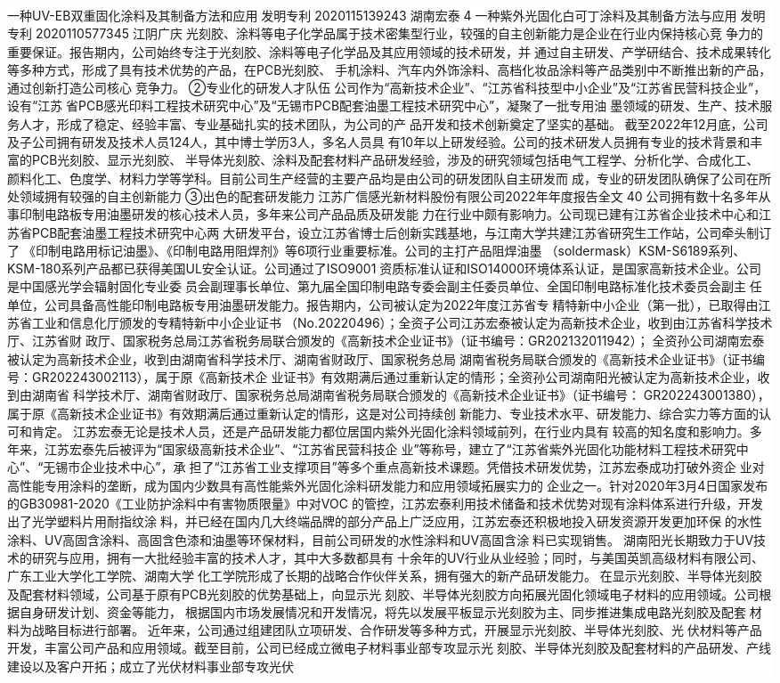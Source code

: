 一种UV-EB双重固化涂料及其制备方法和应用
发明专利
2020115139243
湖南宏泰
4
一种紫外光固化白可丁涂料及其制备方法与应用
发明专利
2020110577345
江阴广庆
光刻胶、涂料等电子化学品属于技术密集型行业，较强的自主创新能力是企业在行业内保持核心竞
争力的重要保证。报告期内，公司始终专注于光刻胶、涂料等电子化学品及其应用领域的技术研发，并
通过自主研发、产学研结合、技术成果转化等多种方式，形成了具有技术优势的产品，在PCB光刻胶、
手机涂料、汽车内外饰涂料、高档化妆品涂料等产品类别中不断推出新的产品，通过创新打造公司核心
竞争力。
②专业化的研发人才队伍
公司作为“高新技术企业”、“江苏省科技型中小企业”及“江苏省民营科技企业”，设有“江苏
省PCB感光印料工程技术研究中心”及“无锡市PCB配套油墨工程技术研究中心”，凝聚了一批专用油
墨领域的研发、生产、技术服务人才，形成了稳定、经验丰富、专业基础扎实的技术团队，为公司的产
品开发和技术创新奠定了坚实的基础。
截至2022年12月底，公司及子公司拥有研发及技术人员124人，其中博士学历3人，多名人员具
有10年以上研发经验。公司的技术研发人员拥有专业的技术背景和丰富的PCB光刻胶、显示光刻胶、
半导体光刻胶、涂料及配套材料产品研发经验，涉及的研究领域包括电气工程学、分析化学、合成化工、
颜料化工、色度学、材料力学等学科。目前公司生产经营的主要产品均是由公司的研发团队自主研发而
成，专业的研发团队确保了公司在所处领域拥有较强的自主创新能力
③出色的配套研发能力
江苏广信感光新材料股份有限公司2022年年度报告全文
40
公司拥有数十名多年从事印制电路板专用油墨研发的核心技术人员，多年来公司产品品质及研发能
力在行业中颇有影响力。公司现已建有江苏省企业技术中心和江苏省PCB配套油墨工程技术研究中心两
大研发平台，设立江苏省博士后创新实践基地，与江南大学共建江苏省研究生工作站，公司牵头制订了
《印制电路用标记油墨》、《印制电路用阻焊剂》等6项行业重要标准。公司的主打产品阻焊油墨
（soldermask）KSM-S6189系列、KSM-180系列产品都已获得美国UL安全认证。公司通过了ISO9001
资质标准认证和ISO14000环境体系认证，是国家高新技术企业。公司是中国感光学会辐射固化专业委
员会副理事长单位、第九届全国印制电路专委会副主任委员单位、全国印制电路标准化技术委员会副主
任单位，公司具备高性能印制电路板专用油墨研发能力。报告期内，公司被认定为2022年度江苏省专
精特新中小企业（第一批），已取得由江苏省工业和信息化厅颁发的专精特新中小企业证书
（No.20220496）；全资子公司江苏宏泰被认定为高新技术企业，收到由江苏省科学技术厅、江苏省财
政厅、国家税务总局江苏省税务局联合颁发的《高新技术企业证书》（证书编号：GR202132011942）；
全资孙公司湖南宏泰被认定为高新技术企业，收到由湖南省科学技术厅、湖南省财政厅、国家税务总局
湖南省税务局联合颁发的《高新技术企业证书》（证书编号：GR202243002113），属于原《高新技术企
业证书》有效期满后通过重新认定的情形；全资孙公司湖南阳光被认定为高新技术企业，收到由湖南省
科学技术厅、湖南省财政厅、国家税务总局湖南省税务局联合颁发的《高新技术企业证书》（证书编号：
GR202243001380），属于原《高新技术企业证书》有效期满后通过重新认定的情形，这是对公司持续创
新能力、专业技术水平、研发能力、综合实力等方面的认可和肯定。
江苏宏泰无论是技术人员，还是产品研发能力都位居国内紫外光固化涂料领域前列，在行业内具有
较高的知名度和影响力。多年来，江苏宏泰先后被评为“国家级高新技术企业”、“江苏省民营科技企
业”等称号，建立了“江苏省紫外光固化功能材料工程技术研究中心”、“无锡市企业技术中心”，承
担了“江苏省工业支撑项目”等多个重点高新技术课题。凭借技术研发优势，江苏宏泰成功打破外资企
业对高性能专用涂料的垄断，成为国内少数具有高性能紫外光固化涂料研发能力和应用领域拓展实力的
企业之一。针对2020年3月4日国家发布的GB30981-2020《工业防护涂料中有害物质限量》中对VOC
的管控，江苏宏泰利用技术储备和技术优势对现有涂料体系进行升级，开发出了光学塑料片用耐指纹涂
料，并已经在国内几大终端品牌的部分产品上广泛应用，江苏宏泰还积极地投入研发资源开发更加环保
的水性涂料、UV高固含涂料、高固含色漆和油墨等环保材料，目前公司研发的水性涂料和UV高固含涂
料已实现销售。
湖南阳光长期致力于UV技术的研究与应用，拥有一大批经验丰富的技术人才，其中大多数都具有
十余年的UV行业从业经验；同时，与美国英凯高级材料有限公司、广东工业大学化工学院、湖南大学
化工学院形成了长期的战略合作伙伴关系，拥有强大的新产品研发能力。
在显示光刻胶、半导体光刻胶及配套材料领域，公司基于原有PCB光刻胶的优势基础上，向显示光
刻胶、半导体光刻胶方向拓展光固化领域电子材料的应用领域。公司根据自身研发计划、资金等能力，
根据国内市场发展情况和开发情况，将先以发展平板显示光刻胶为主、同步推进集成电路光刻胶及配套
材料为战略目标进行部署。
近年来，公司通过组建团队立项研发、合作研发等多种方式，开展显示光刻胶、半导体光刻胶、光
伏材料等产品开发，丰富公司产品和应用领域。截至目前，公司已经成立微电子材料事业部专攻显示光
刻胶、半导体光刻胶及配套材料的产品研发、产线建设以及客户开拓；成立了光伏材料事业部专攻光伏